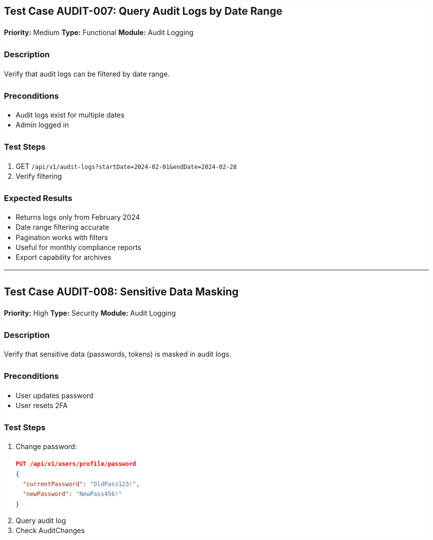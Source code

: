 
## Test Case AUDIT-007: Query Audit Logs by Date Range

**Priority:** Medium
**Type:** Functional
**Module:** Audit Logging

### Description
Verify that audit logs can be filtered by date range.

### Preconditions
- Audit logs exist for multiple dates
- Admin logged in

### Test Steps
1. GET `/api/v1/audit-logs?startDate=2024-02-01&endDate=2024-02-28`
2. Verify filtering

### Expected Results
- Returns logs only from February 2024
- Date range filtering accurate
- Pagination works with filters
- Useful for monthly compliance reports
- Export capability for archives

---

## Test Case AUDIT-008: Sensitive Data Masking

**Priority:** High
**Type:** Security
**Module:** Audit Logging

### Description
Verify that sensitive data (passwords, tokens) is masked in audit logs.

### Preconditions
- User updates password
- User resets 2FA

### Test Steps
1. Change password:
   ```json
   PUT /api/v1/users/profile/password
   {
     "currentPassword": "OldPass123!",
     "newPassword": "NewPass456!"
   }
   ```
2. Query audit log
3. Check AuditChanges
